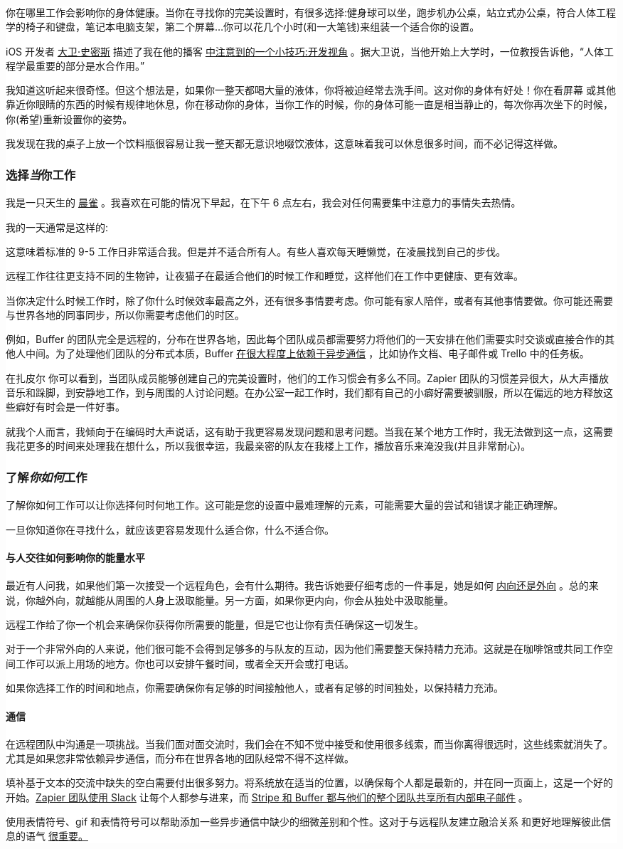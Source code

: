 你在哪里工作会影响你的身体健康。当你在寻找你的完美设置时，有很多选择:健身球可以坐，跑步机办公桌，站立式办公桌，符合人体工程学的椅子和键盘，笔记本电脑支架，第二个屏幕…你可以花几个小时(和一大笔钱)来组装一个适合你的设置。

iOS 开发者 [大卫·史密斯](http://david-smith.org/about/) 描述了我在他的播客 [中注意到的一个小技巧:开发视角](http://developingperspective.com/2013/01/25/105/) 。据大卫说，当他开始上大学时，一位教授告诉他，“人体工程学最重要的部分是水合作用。”

我知道这听起来很奇怪。但这个想法是，如果你一整天都喝大量的液体，你将被迫经常去洗手间。这对你的身体有好处！你在看屏幕 或其他靠近你眼睛的东西的时候有规律地休息，你在移动你的身体，当你工作的时候，你的身体可能一直是相当静止的，每次你再次坐下的时候，你(希望)重新设置你的姿势。

我发现在我的桌子上放一个饮料瓶很容易让我一整天都无意识地啜饮液体，这意味着我可以休息很多时间，而不必记得这样做。

### **选择*当*你工作**

我是一只天生的 [晨雀](http://blog.pickcrew.com/wake-up-early/) 。我喜欢在可能的情况下早起，在下午 6 点左右，我会对任何需要集中注意力的事情失去热情。

我的一天通常是这样的:

这意味着标准的 9-5 工作日非常适合我。但是并不适合所有人。有些人喜欢每天睡懒觉，在凌晨找到自己的步伐。

远程工作往往更支持不同的生物钟，让夜猫子在最适合他们的时候工作和睡觉，这样他们在工作中更健康、更有效率。

当你决定什么时候工作时，除了你什么时候效率最高之外，还有很多事情要考虑。你可能有家人陪伴，或者有其他事情要做。你可能还需要与世界各地的同事同步，所以你需要考虑他们的时区。

例如，Buffer 的团队完全是远程的，分布在世界各地，因此每个团队成员都需要努力将他们的一天安排在他们需要实时交谈或直接合作的其他人中间。为了处理他们团队的分布式本质，Buffer [在很大程度上依赖于异步通信](https://open.bufferapp.com/working-across-multiple-time-zones-tools-strategies-help-us-connect/) ，比如协作文档、电子邮件或 Trello 中的任务板。

在扎皮尔 你可以看到，当团队成员能够创建自己的完美设置时，他们的工作习惯会有多么不同。Zapier 团队的习惯差异很大，从大声播放音乐和跺脚，到安静地工作，到与周围的人讨论问题。在办公室一起工作时，我们都有自己的小癖好需要被驯服，所以在偏远的地方释放这些癖好有时会是一件好事。

就我个人而言，我倾向于在编码时大声说话，这有助于我更容易发现问题和思考问题。当我在某个地方工作时，我无法做到这一点，这需要我花更多的时间来处理我在想什么，所以我很幸运，我最亲密的队友在我楼上工作，播放音乐来淹没我(并且非常耐心)。

### **了解*你如何*工作**

了解你如何工作可以让你选择何时何地工作。这可能是您的设置中最难理解的元素，可能需要大量的尝试和错误才能正确理解。

一旦你知道你在寻找什么，就应该更容易发现什么适合你，什么不适合你。

#### **与人交往如何影响你的能量水平**

最近有人问我，如果他们第一次接受一个远程角色，会有什么期待。我告诉她要仔细考虑的一件事是，她是如何 [内向还是外向](https://blog.bufferapp.com/introverts-and-extroverts-what-they-are-and-how-to-get-along-with-everyone) 。总的来说，你越外向，就越能从周围的人身上汲取能量。另一方面，如果你更内向，你会从独处中汲取能量。

远程工作给了你一个机会来确保你获得你所需要的能量，但是它也让你有责任确保这一切发生。

对于一个非常外向的人来说，他们很可能不会得到足够多的与队友的互动，因为他们需要整天保持精力充沛。这就是在咖啡馆或共同工作空间工作可以派上用场的地方。你也可以安排午餐时间，或者全天开会或打电话。

如果你选择工作的时间和地点，你需要确保你有足够的时间接触他人，或者有足够的时间独处，以保持精力充沛。

#### **通信**

在远程团队中沟通是一项挑战。当我们面对面交流时，我们会在不知不觉中接受和使用很多线索，而当你离得很远时，这些线索就消失了。尤其是如果您非常依赖异步通信，而分布在世界各地的团队经常不得不这样做。

填补基于文本的交流中缺失的空白需要付出很多努力。将系统放在适当的位置，以确保每个人都是最新的，并在同一页面上，这是一个好的开始。[Zapier 团队使用 Slack](https://zapier.com/blog/remote-team-communication/) 让每个人都参与进来，而 [Stripe 和 Buffer 都与他们的整个团队共享所有内部电子邮件](https://zapier.com/blog/remote-team-communication/) 。

使用表情符号、gif 和表情符号可以帮助添加一些异步通信中缺少的细微差别和个性。这对于与远程队友建立融洽关系 和更好地理解彼此信息的语气 [很重要。](https://lifehacker.com/how-to-feel-more-connected-when-your-whole-team-works-r-1688265162)
